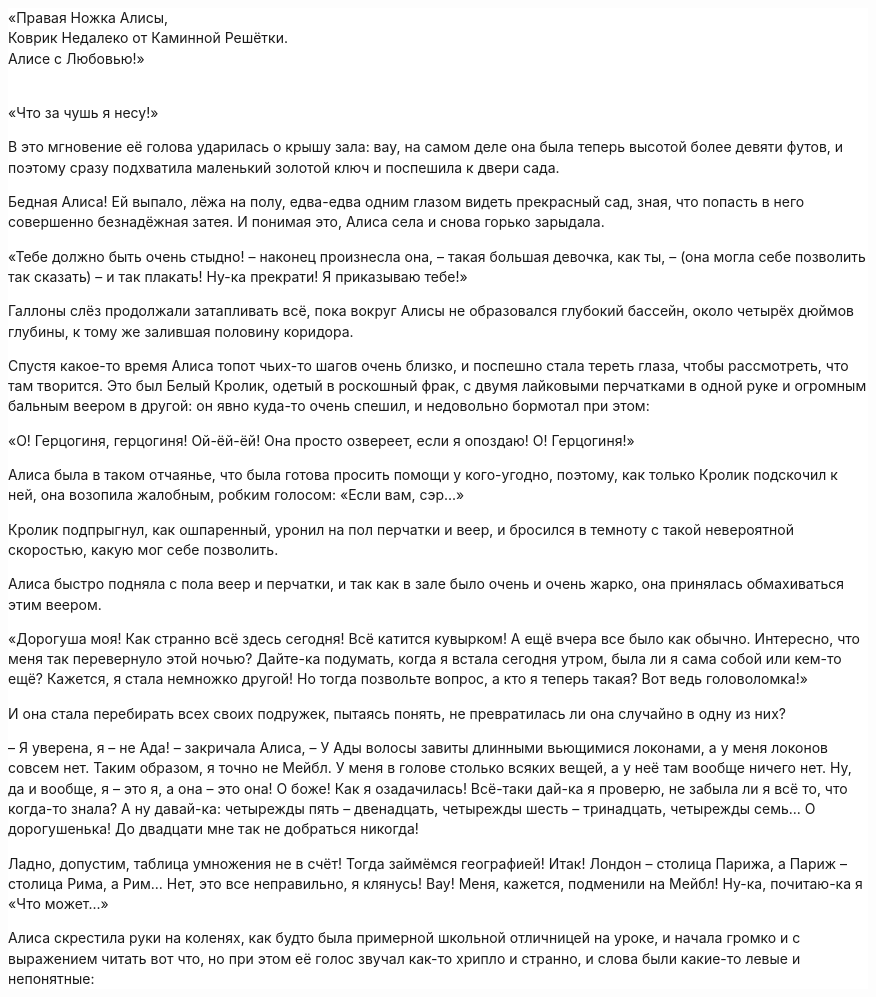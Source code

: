   
«Правая Ножка Алисы,  
Коврик Недалеко от Каминной Решётки.  
Алисе с Любовью!»  
 

«Что за чушь я несу!»

В это мгновение её голова ударилась о крышу зала: вау, на самом деле она была теперь высотой более девяти футов, и поэтому сразу подхватила маленький золотой ключ и поспешила к двери сада.

Бедная Алиса! Ей выпало, лёжа на полу, едва-едва одним глазом видеть прекрасный сад, зная, что попасть в него совершенно безнадёжная затея. И понимая это, Алиса села и снова горько зарыдала.

«Тебе должно быть очень стыдно! – наконец произнесла она, – такая большая девочка, как ты, – (она могла себе позволить так сказать) – и так плакать! Ну-ка прекрати! Я приказываю тебе!»

Галлоны слёз продолжали затапливать всё, пока вокруг Алисы не образовался глубокий бассейн, около четырёх дюймов глубины, к тому же залившая половину коридора.

Спустя какое-то время Алиса топот чьих-то шагов очень близко, и поспешно стала тереть глаза, чтобы рассмотреть, что там творится. Это был Белый Кролик, одетый в роскошный фрак, с двумя лайковыми перчатками в одной руке и огромным бальным веером в другой: он явно куда-то очень спешил, и недовольно бормотал при этом:

«О! Герцогиня, герцогиня! Ой-ёй-ёй! Она просто озвереет, если я опоздаю! О! Герцогиня!»

Алиса была в таком отчаянье, что была готова просить помощи у кого-угодно, поэтому, как только Кролик подскочил к ней, она возопила жалобным, робким голосом: «Если вам, сэр...»

Кролик подпрыгнул, как ошпаренный, уронил на пол перчатки и веер, и бросился в темноту с такой невероятной скоростью, какую мог себе позволить.

Алиса быстро подняла с пола веер и перчатки, и так как в зале было очень и очень жарко, она принялась обмахиваться этим веером.

«Дорогуша моя! Как странно всё здесь сегодня! Всё катится кувырком! А ещё вчера все было как обычно. Интересно, что меня так перевернуло этой ночью? Дайте-ка подумать, когда я встала сегодня утром, была ли я сама собой или кем-то ещё? Кажется, я стала немножко другой! Но тогда позвольте вопрос, а кто я теперь такая? Вот ведь головоломка!»

И она стала перебирать всех своих подружек, пытаясь понять, не превратилась ли она случайно в одну из них?

– Я уверена, я – не Ада! – закричала Алиса, – У Ады волосы завиты длинными вьющимися локонами, а у меня локонов совсем нет. Таким образом, я точно не Мейбл. У меня в голове столько всяких вещей, а у неё там вообще ничего нет. Ну, да и вообще, я – это я, а она – это она! О боже! Как я озадачилась! Всё-таки дай-ка я проверю, не забыла ли я всё то, что когда-то знала? А ну давай-ка: четырежды пять – двенадцать, четырежды шесть – тринадцать, четырежды семь... О дорогушенька! До двадцати мне так не добраться никогда!

Ладно, допустим, таблица умножения не в счёт! Тогда займёмся географией! Итак! Лондон – столица Парижа, а Париж – столица Рима, а Рим... Нет, это все неправильно, я клянусь! Вау! Меня, кажется, подменили на Мейбл! Ну-ка, почитаю-ка я «Что может...»

Алиса скрестила руки на коленях, как будто была примерной школьной отличницей на уроке, и начала громко и с выражением читать вот что, но при этом её голос звучал как-то хрипло и странно, и слова были какие-то левые и непонятные:
